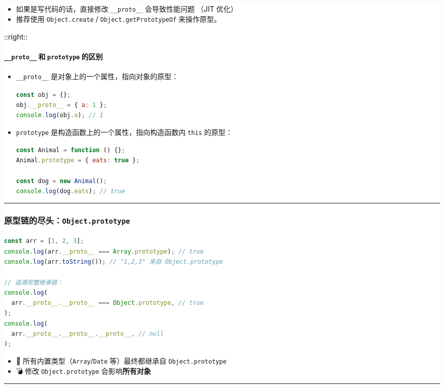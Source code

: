 <v-clicks>

- 如果是写代码的话，直接修改 `__proto__` 会导致性能问题 （JIT 优化）
- 推荐使用 `Object.create` / `Object.getPrototypeOf` 来操作原型。

</v-clicks>

::right::

<div v-click class="mb-10 pl-xs">

#### `__proto__` 和 `prototype` 的区别

- `__proto__` 是对象上的一个属性，指向对象的原型：

  ```js
  const obj = {};
  obj.__proto__ = { a: 1 };
  console.log(obj.a); // 1
  ```

- `prototype` 是构造函数上的一个属性，指向构造函数内 `this` 的原型：

  ```js
  const Animal = function () {};
  Animal.prototype = { eats: true };

  const dog = new Animal();
  console.log(dog.eats); // true
  ```

</div>

---

### 原型链的尽头：`Object.prototype`

```js {all|1-3|6-8|9-11|all}{lines:true}
const arr = [1, 2, 3];
console.log(arr.__proto__ === Array.prototype); // true
console.log(arr.toString()); // "1,2,3" 来自 Object.prototype

// 追溯完整继承链：
console.log(
  arr.__proto__.__proto__ === Object.prototype, // true
);
console.log(
  arr.__proto__.__proto__.__proto__, // null
);
```

<v-clicks>

- 🚩 所有内置类型（`Array`/`Date` 等）最终都继承自 `Object.prototype`
- 💣 修改 `Object.prototype` 会影响**所有对象**

</v-clicks>

---
